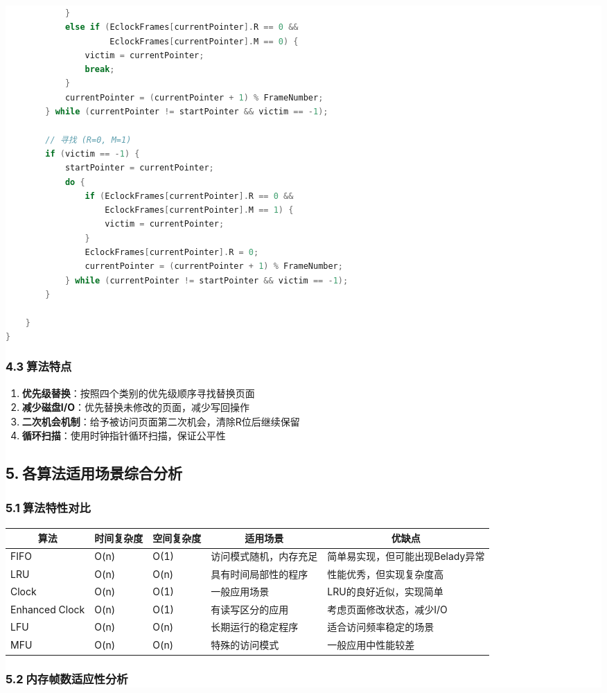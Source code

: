 ```cpp
            }
            else if (EclockFrames[currentPointer].R == 0 && 
                     EclockFrames[currentPointer].M == 0) {
                victim = currentPointer; 
                break;
            }
            currentPointer = (currentPointer + 1) % FrameNumber;
        } while (currentPointer != startPointer && victim == -1);
        
        // 寻找 (R=0, M=1)
        if (victim == -1) {
            startPointer = currentPointer;
            do {
                if (EclockFrames[currentPointer].R == 0 && 
                    EclockFrames[currentPointer].M == 1) {
                    victim = currentPointer; 
                }
                EclockFrames[currentPointer].R = 0; 
                currentPointer = (currentPointer + 1) % FrameNumber;
            } while (currentPointer != startPointer && victim == -1);
        }

    }
}
```

### 4.3 算法特点

1. **优先级替换**：按照四个类别的优先级顺序寻找替换页面
2. **减少磁盘I/O**：优先替换未修改的页面，减少写回操作
3. **二次机会机制**：给予被访问页面第二次机会，清除R位后继续保留
4. **循环扫描**：使用时钟指针循环扫描，保证公平性

## 5. 各算法适用场景综合分析

### 5.1 算法特性对比

| 算法 | 时间复杂度 | 空间复杂度 | 适用场景 | 优缺点 |
|------|------------|------------|----------|--------|
| FIFO | O(n) | O(1) | 访问模式随机，内存充足 | 简单易实现，但可能出现Belady异常 |
| LRU | O(n) | O(n) | 具有时间局部性的程序 | 性能优秀，但实现复杂度高 |
| Clock | O(n) | O(1) | 一般应用场景 | LRU的良好近似，实现简单 |
| Enhanced Clock | O(n) | O(1) | 有读写区分的应用 | 考虑页面修改状态，减少I/O |
| LFU | O(n) | O(n) | 长期运行的稳定程序 | 适合访问频率稳定的场景 |
| MFU | O(n) | O(n) | 特殊的访问模式 | 一般应用中性能较差 |

### 5.2 内存帧数适应性分析
